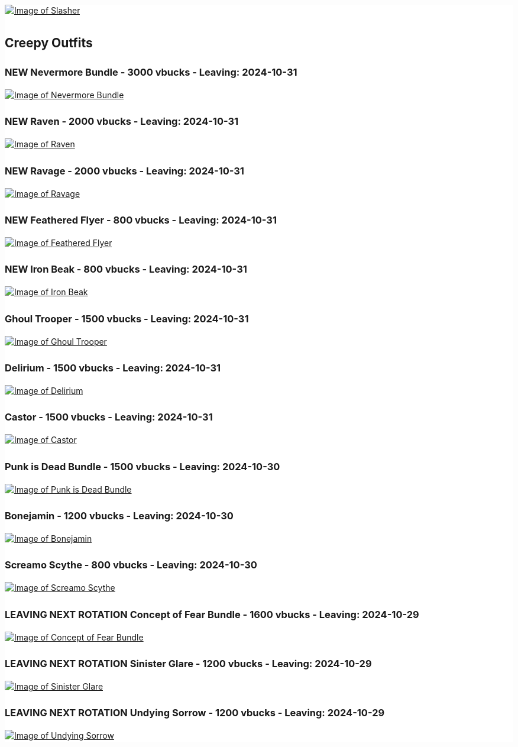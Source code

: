[![Image of Slasher](../images/2024-10-29/slasher.png)](https://www.fortnite.com/item-shop/pickaxes/slasher-512cb788?lang=en-US)
## Creepy Outfits
### **NEW** Nevermore Bundle - 3000 vbucks -  Leaving: 2024-10-31
[![Image of Nevermore Bundle](../images/2024-10-29/nevermore-bundle.png)](https://www.fortnite.com/item-shop/bundles/nevermore-bundle-ed290ec1?lang=en-US)
### **NEW** Raven - 2000 vbucks -  Leaving: 2024-10-31
[![Image of Raven](../images/2024-10-29/raven.png)](https://www.fortnite.com/item-shop/outfits/raven-7f247f20?lang=en-US)
### **NEW** Ravage - 2000 vbucks -  Leaving: 2024-10-31
[![Image of Ravage](../images/2024-10-29/ravage.png)](https://www.fortnite.com/item-shop/outfits/ravage-acbae2f5?lang=en-US)
### **NEW** Feathered Flyer - 800 vbucks -  Leaving: 2024-10-31
[![Image of Feathered Flyer](../images/2024-10-29/feathered-flyer.png)](https://www.fortnite.com/item-shop/gliders/feathered-flyer-b7ff5211?lang=en-US)
### **NEW** Iron Beak - 800 vbucks -  Leaving: 2024-10-31
[![Image of Iron Beak](../images/2024-10-29/iron-beak.png)](https://www.fortnite.com/item-shop/pickaxes/iron-beak-51397687?lang=en-US)
### Ghoul Trooper - 1500 vbucks -  Leaving: 2024-10-31
[![Image of Ghoul Trooper](../images/2024-10-29/ghoul-trooper.png)](https://www.fortnite.com/item-shop/outfits/ghoul-trooper-481b17c9?lang=en-US)
### Delirium - 1500 vbucks -  Leaving: 2024-10-31
[![Image of Delirium](../images/2024-10-29/delirium.png)](https://www.fortnite.com/item-shop/outfits/delirium-cf0b19ad?lang=en-US)
### Castor - 1500 vbucks -  Leaving: 2024-10-31
[![Image of Castor](../images/2024-10-29/castor.png)](https://www.fortnite.com/item-shop/outfits/castor-0cdddfaa?lang=en-US)
### Punk is Dead Bundle - 1500 vbucks -  Leaving: 2024-10-30
[![Image of Punk is Dead Bundle](../images/2024-10-29/punk-is-dead-bundle.png)](https://www.fortnite.com/item-shop/bundles/punk-is-dead-bundle-89ee9251?lang=en-US)
### Bonejamin - 1200 vbucks -  Leaving: 2024-10-30
[![Image of Bonejamin](../images/2024-10-29/bonejamin.png)](https://www.fortnite.com/item-shop/outfits/bonejamin-e119deca?lang=en-US)
### Screamo Scythe - 800 vbucks -  Leaving: 2024-10-30
[![Image of Screamo Scythe](../images/2024-10-29/screamo-scythe.png)](https://www.fortnite.com/item-shop/pickaxes/screamo-scythe-e38ac460?lang=en-US)
### **LEAVING NEXT ROTATION** Concept of Fear Bundle - 1600 vbucks -  Leaving: 2024-10-29
[![Image of Concept of Fear Bundle](../images/2024-10-29/concept-of-fear-bundle.png)](https://www.fortnite.com/item-shop/bundles/concept-of-fear-bundle-c717f21f?lang=en-US)
### **LEAVING NEXT ROTATION** Sinister Glare - 1200 vbucks -  Leaving: 2024-10-29
[![Image of Sinister Glare](../images/2024-10-29/sinister-glare.png)](https://www.fortnite.com/item-shop/outfits/sinister-glare-a6d40790?lang=en-US)
### **LEAVING NEXT ROTATION** Undying Sorrow - 1200 vbucks -  Leaving: 2024-10-29
[![Image of Undying Sorrow](../images/2024-10-29/undying-sorrow.png)](https://www.fortnite.com/item-shop/outfits/undying-sorrow-4a18f729?lang=en-US)